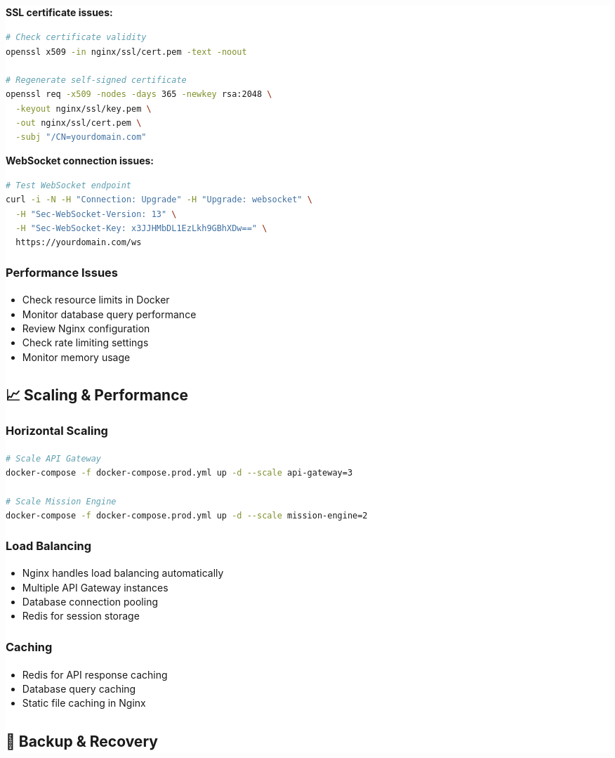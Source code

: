 **SSL certificate issues:**
```bash
# Check certificate validity
openssl x509 -in nginx/ssl/cert.pem -text -noout

# Regenerate self-signed certificate
openssl req -x509 -nodes -days 365 -newkey rsa:2048 \
  -keyout nginx/ssl/key.pem \
  -out nginx/ssl/cert.pem \
  -subj "/CN=yourdomain.com"
```

**WebSocket connection issues:**
```bash
# Test WebSocket endpoint
curl -i -N -H "Connection: Upgrade" -H "Upgrade: websocket" \
  -H "Sec-WebSocket-Version: 13" \
  -H "Sec-WebSocket-Key: x3JJHMbDL1EzLkh9GBhXDw==" \
  https://yourdomain.com/ws
```

### **Performance Issues**
- Check resource limits in Docker
- Monitor database query performance
- Review Nginx configuration
- Check rate limiting settings
- Monitor memory usage

## 📈 **Scaling & Performance**

### **Horizontal Scaling**
```bash
# Scale API Gateway
docker-compose -f docker-compose.prod.yml up -d --scale api-gateway=3

# Scale Mission Engine
docker-compose -f docker-compose.prod.yml up -d --scale mission-engine=2
```

### **Load Balancing**
- Nginx handles load balancing automatically
- Multiple API Gateway instances
- Database connection pooling
- Redis for session storage

### **Caching**
- Redis for API response caching
- Database query caching
- Static file caching in Nginx

## 🔄 **Backup & Recovery**
